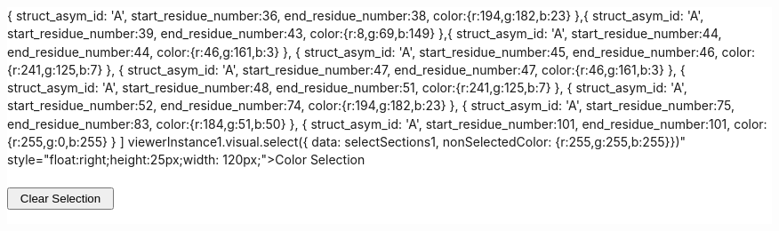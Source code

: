 {
  struct_asym_id: 'A', 
  start_residue_number:36, 
  end_residue_number:38, 
  color:{r:194,g:182,b:23}
},{
  struct_asym_id: 'A', 
  start_residue_number:39, 
  end_residue_number:43, 
  color:{r:8,g:69,b:149}
},{
  struct_asym_id: 'A', 
  start_residue_number:44, 
  end_residue_number:44, 
  color:{r:46,g:161,b:3}
},
{
  struct_asym_id: 'A', 
  start_residue_number:45, 
  end_residue_number:46, 
  color:{r:241,g:125,b:7}
},
{
  struct_asym_id: 'A', 
  start_residue_number:47, 
  end_residue_number:47, 
  color:{r:46,g:161,b:3}
},
{
  struct_asym_id: 'A', 
  start_residue_number:48, 
  end_residue_number:51, 
  color:{r:241,g:125,b:7}
},
{
  struct_asym_id: 'A', 
  start_residue_number:52, 
  end_residue_number:74, 
  color:{r:194,g:182,b:23}
},
{
  struct_asym_id: 'A', 
  start_residue_number:75, 
  end_residue_number:83, 
  color:{r:184,g:51,b:50}
},
{
  struct_asym_id: 'A', 
  start_residue_number:101, 
  end_residue_number:101, 
  color:{r:255,g:0,b:255}
}
              ]
            viewerInstance1.visual.select({ data: selectSections1, nonSelectedColor: {r:255,g:255,b:255}})" style="float:right;height:25px;width: 120px;">Color Selection</button><br><br>
          <button button style="float: left;height:25px;width: 120px;" onclick="viewerInstance1.visual.clearSelection()">Clear Selection</button><br><br>
      </div>
    <div class="viewerSection1">
    <!-- Molstar container -->
      <div id="myViewer1"></div>
    </div>
    <script>
      var viewerInstance1 = new PDBeMolstarPlugin();
